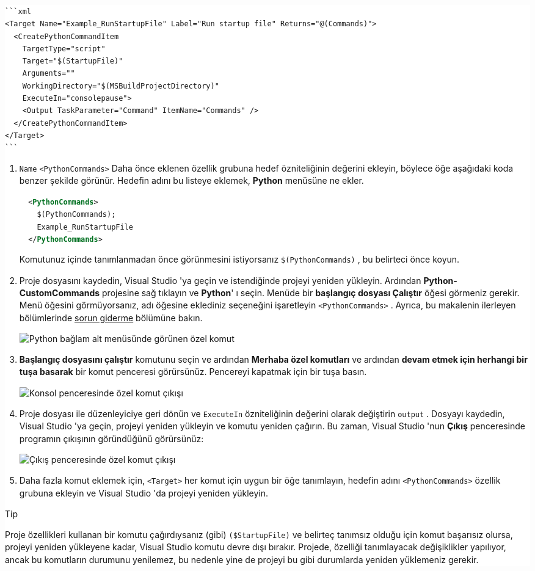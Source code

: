     ```xml
    <Target Name="Example_RunStartupFile" Label="Run startup file" Returns="@(Commands)">
      <CreatePythonCommandItem
        TargetType="script"
        Target="$(StartupFile)"
        Arguments=""
        WorkingDirectory="$(MSBuildProjectDirectory)"
        ExecuteIn="consolepause">
        <Output TaskParameter="Command" ItemName="Commands" />
      </CreatePythonCommandItem>
    </Target>
    ```

1. `Name` `<PythonCommands>` Daha önce eklenen özellik grubuna hedef özniteliğinin değerini ekleyin, böylece öğe aşağıdaki koda benzer şekilde görünür. Hedefin adını bu listeye eklemek, **Python** menüsüne ne ekler.

    ```xml
      <PythonCommands>
        $(PythonCommands);
        Example_RunStartupFile
      </PythonCommands>
    ```

    Komutunuz içinde tanımlanmadan önce görünmesini istiyorsanız `$(PythonCommands)` , bu belirteci önce koyun.

1. Proje dosyasını kaydedin, Visual Studio 'ya geçin ve istendiğinde projeyi yeniden yükleyin. Ardından **Python-CustomCommands** projesine sağ tıklayın ve **Python**' ı seçin. Menüde bir **başlangıç dosyası Çalıştır** öğesi görmeniz gerekir. Menü öğesini görmüyorsanız, adı öğesine eklediniz seçeneğini işaretleyin `<PythonCommands>` . Ayrıca, bu makalenin ilerleyen bölümlerinde [sorun giderme](#troubleshooting) bölümüne bakın.

    ![Python bağlam alt menüsünde görünen özel komut](media/custom-commands-walkthrough-menu-item.png)

1. **Başlangıç dosyasını çalıştır** komutunu seçin ve ardından **Merhaba özel komutları** ve ardından **devam etmek için herhangi bir tuşa basarak** bir komut penceresi görürsünüz.  Pencereyi kapatmak için bir tuşa basın.

    ![Konsol penceresinde özel komut çıkışı](media/custom-commands-walkthrough-console.png)

1. Proje dosyası ile düzenleyiciye geri dönün ve `ExecuteIn` özniteliğinin değerini olarak değiştirin `output` . Dosyayı kaydedin, Visual Studio 'ya geçin, projeyi yeniden yükleyin ve komutu yeniden çağırın. Bu zaman, Visual Studio 'nun **Çıkış** penceresinde programın çıkışının göründüğünü görürsünüz:

    ![Çıkış penceresinde özel komut çıkışı](media/custom-commands-walkthrough-output-window.png)

1. Daha fazla komut eklemek için, `<Target>` her komut için uygun bir öğe tanımlayın, hedefin adını `<PythonCommands>` özellik grubuna ekleyin ve Visual Studio 'da projeyi yeniden yükleyin.

>[!Tip]
> Proje özellikleri kullanan bir komutu çağırdıysanız (gibi) `($StartupFile)` ve belirteç tanımsız olduğu için komut başarısız olursa, projeyi yeniden yükleyene kadar, Visual Studio komutu devre dışı bırakır. Projede, özelliği tanımlayacak değişiklikler yapılıyor, ancak bu komutların durumunu yenilemez, bu nedenle yine de projeyi bu gibi durumlarda yeniden yüklemeniz gerekir.
